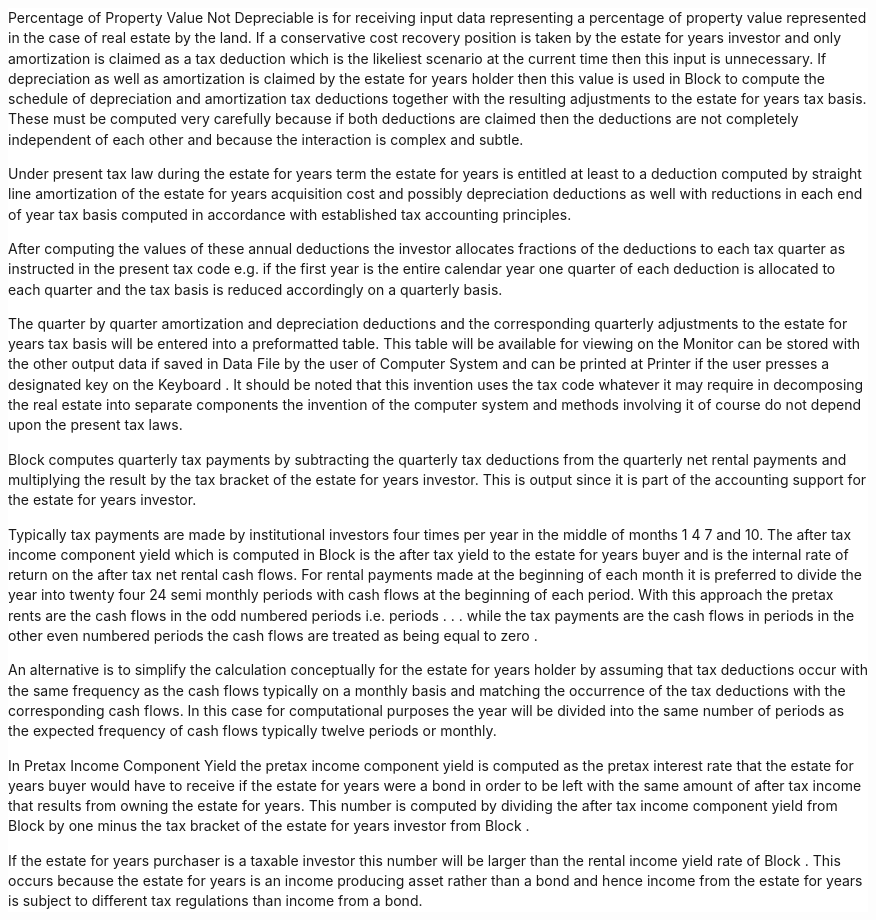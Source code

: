 Percentage of Property Value Not Depreciable is for receiving input data representing a percentage of property value represented in the case of real estate by the land. If a conservative cost recovery position is taken by the estate for years investor and only amortization is claimed as a tax deduction which is the likeliest scenario at the current time then this input is unnecessary. If depreciation as well as amortization is claimed by the estate for years holder then this value is used in Block to compute the schedule of depreciation and amortization tax deductions together with the resulting adjustments to the estate for years tax basis. These must be computed very carefully because if both deductions are claimed then the deductions are not completely independent of each other and because the interaction is complex and subtle.

Under present tax law during the estate for years term the estate for years is entitled at least to a deduction computed by straight line amortization of the estate for years acquisition cost and possibly depreciation deductions as well with reductions in each end of year tax basis computed in accordance with established tax accounting principles.

After computing the values of these annual deductions the investor allocates fractions of the deductions to each tax quarter as instructed in the present tax code e.g. if the first year is the entire calendar year one quarter of each deduction is allocated to each quarter and the tax basis is reduced accordingly on a quarterly basis.

The quarter by quarter amortization and depreciation deductions and the corresponding quarterly adjustments to the estate for years tax basis will be entered into a preformatted table. This table will be available for viewing on the Monitor can be stored with the other output data if saved in Data File by the user of Computer System and can be printed at Printer if the user presses a designated key on the Keyboard . It should be noted that this invention uses the tax code whatever it may require in decomposing the real estate into separate components the invention of the computer system and methods involving it of course do not depend upon the present tax laws. 

Block computes quarterly tax payments by subtracting the quarterly tax deductions from the quarterly net rental payments and multiplying the result by the tax bracket of the estate for years investor. This is output since it is part of the accounting support for the estate for years investor.

Typically tax payments are made by institutional investors four times per year in the middle of months 1 4 7 and 10. The after tax income component yield which is computed in Block is the after tax yield to the estate for years buyer and is the internal rate of return on the after tax net rental cash flows. For rental payments made at the beginning of each month it is preferred to divide the year into twenty four 24 semi monthly periods with cash flows at the beginning of each period. With this approach the pretax rents are the cash flows in the odd numbered periods i.e. periods . . . while the tax payments are the cash flows in periods in the other even numbered periods the cash flows are treated as being equal to zero .

An alternative is to simplify the calculation conceptually for the estate for years holder by assuming that tax deductions occur with the same frequency as the cash flows typically on a monthly basis and matching the occurrence of the tax deductions with the corresponding cash flows. In this case for computational purposes the year will be divided into the same number of periods as the expected frequency of cash flows typically twelve periods or monthly.

In Pretax Income Component Yield the pretax income component yield is computed as the pretax interest rate that the estate for years buyer would have to receive if the estate for years were a bond in order to be left with the same amount of after tax income that results from owning the estate for years. This number is computed by dividing the after tax income component yield from Block by one minus the tax bracket of the estate for years investor from Block .

If the estate for years purchaser is a taxable investor this number will be larger than the rental income yield rate of Block . This occurs because the estate for years is an income producing asset rather than a bond and hence income from the estate for years is subject to different tax regulations than income from a bond.
